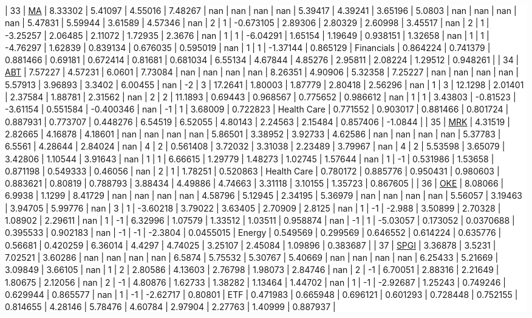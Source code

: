 |  33 | [MA](https://finance.yahoo.com/quote/MA/financials)       |   8.33302   |   5.41097   |  4.55016   |   7.48267    |          nan |         nan |         nan |         nan |   5.39417   |   4.39241     |  3.65196    |   5.0803     |          nan |         nan |         nan |         nan |   5.47831   |   5.59944    |  3.61589     |   4.57346   |          nan |           2 |           1 |  -0.673105  |   2.89306    |  2.80329    |  2.60998   |   3.45517   |          nan |           2 |           1 |  -3.25257   |   2.06485    |   2.11072   |  1.72935    |   2.3676    |          nan |           1 |           1 |  -6.04291   |  1.65154    |  1.19649    |  0.938151    |  1.32658    |         nan |          1 |          1 |  -4.76297    |  1.62839   |  0.839134    |  0.676035   |  0.595019    |         nan |          1 |          1 | -1.37144   | 0.865129   | Financials             | 0.864224  | 0.741379  | 0.881466   | 0.69181   | 0.672414  | 0.81681   | 0.681034  |   6.55134    |  4.67844    |  4.85276    |  2.95811     |  2.08224   |  1.29512    |  0.948261   |
|  34 | [ABT](https://finance.yahoo.com/quote/ABT/financials)     |   7.57227   |   4.57231   |  6.0601    |   7.73084    |          nan |         nan |         nan |         nan |   8.26351   |   4.90906     |  5.32358    |   7.25227    |          nan |         nan |         nan |         nan |   5.57913   |   3.96893    |  3.3402      |   6.00455   |          nan |          -2 |           3 |  17.2641    |   1.80003    |  1.87779    |  2.80418   |   2.56296   |          nan |           1 |           3 |  12.1298    |   2.01401    |   2.37584   |  1.88781    |   2.31562   |          nan |           2 |           2 |  11.1893    |  0.69443    |  0.968567   |  0.775652    |  0.986612   |         nan |          1 |          1 |   3.43803    | -0.81523   | -3.61154     |  0.551584   | -0.400346    |         nan |         -1 |          1 |  3.68009   | 0.722823   | Health Care            | 0.771552  | 0.903017  | 0.881466   | 0.801724  | 0.887931  | 0.773707  | 0.448276  |   6.54519    |  6.52055    |  4.80143    |  2.24563     |  2.15484   |  0.857406   | -1.0844     |
|  35 | [MRK](https://finance.yahoo.com/quote/MRK/financials)     |   4.31519   |   2.82665   |  4.16878   |   4.18601    |          nan |         nan |         nan |         nan |   5.86501   |   3.38952     |  3.92733    |   4.62586    |          nan |         nan |         nan |         nan |   5.37783   |   6.5561     |  4.28644     |   2.84024   |          nan |           4 |           2 |   0.561408  |   3.72032    |  3.31038    |  2.23489   |   3.79967   |          nan |           4 |           2 |   5.53598   |   3.65079    |   3.42806   |  1.10544    |   3.91643   |          nan |           1 |           1 |   6.66615   |  1.29779    |  1.48273    |  1.02745     |  1.57644    |         nan |          1 |         -1 |   0.531986   |  1.53658   |  0.871198    |  0.549333   |  0.46056     |         nan |          2 |          1 |  1.78251   | 0.520863   | Health Care            | 0.780172  | 0.885776  | 0.950431   | 0.980603  | 0.883621  | 0.80819   | 0.788793  |   3.88434    |  4.49886    |  4.74663    |  3.31118     |  3.10155   |  1.35723    |  0.867605   |
|  36 | [OKE](https://finance.yahoo.com/quote/OKE/financials)     |   8.08066   |   6.9938    |  1.1299    |   8.41729    |          nan |         nan |         nan |         nan |   4.58796   |   5.12945     |  2.34195    |   5.36979    |          nan |         nan |         nan |         nan |   5.56057   |   3.19463    |  3.94705     |   5.99776   |          nan |           3 |           1 |  -3.60218   |   3.79022    |  3.63405    |  2.70909   |   2.8125    |          nan |           1 |          -1 |  -2.988     |   3.50899    |   2.70328   |  1.08902    |   2.29611   |          nan |           1 |          -1 |   6.32996   |  1.07579    |  1.33512    |  1.03511     |  0.958874   |         nan |         -1 |          1 |  -5.03057    |  0.173052  |  0.0370688   |  0.395533   |  0.902183    |         nan |         -1 |         -1 | -2.3804    | 0.0455015  | Energy                 | 0.549569  | 0.299569  | 0.646552   | 0.614224  | 0.635776  | 0.56681   | 0.420259  |   6.36014    |  4.4297     |  4.74025    |  3.25107     |  2.45084   |  1.09896    |  0.383687   |
|  37 | [SPGI](https://finance.yahoo.com/quote/SPGI/financials)   |   3.36878   |   3.5231    |  7.02521   |   3.60286    |          nan |         nan |         nan |         nan |   6.5874    |   5.75532     |  5.30767    |   5.40669    |          nan |         nan |         nan |         nan |   6.25433   |   5.21669    |  3.09849     |   3.66105   |          nan |           1 |           2 |   2.80586   |   4.13603    |  2.76798    |  1.98073   |   2.84746   |          nan |           2 |          -1 |   6.70051   |   2.88316    |   2.21649   |  1.80675    |   2.12056   |          nan |           2 |          -1 |   4.80876   |  1.62733    |  1.38282    |  1.13464     |  1.44702    |         nan |          1 |         -1 |  -2.92687    |  1.25243   |  0.749246    |  0.629944   |  0.865577    |         nan |          1 |         -1 | -2.62717   | 0.80801    | ETF                    | 0.471983  | 0.665948  | 0.696121   | 0.601293  | 0.728448  | 0.752155  | 0.814655  |   4.28146    |  5.78476    |  4.60784    |  2.97904     |  2.27763   |  1.40999    |  0.887937   |